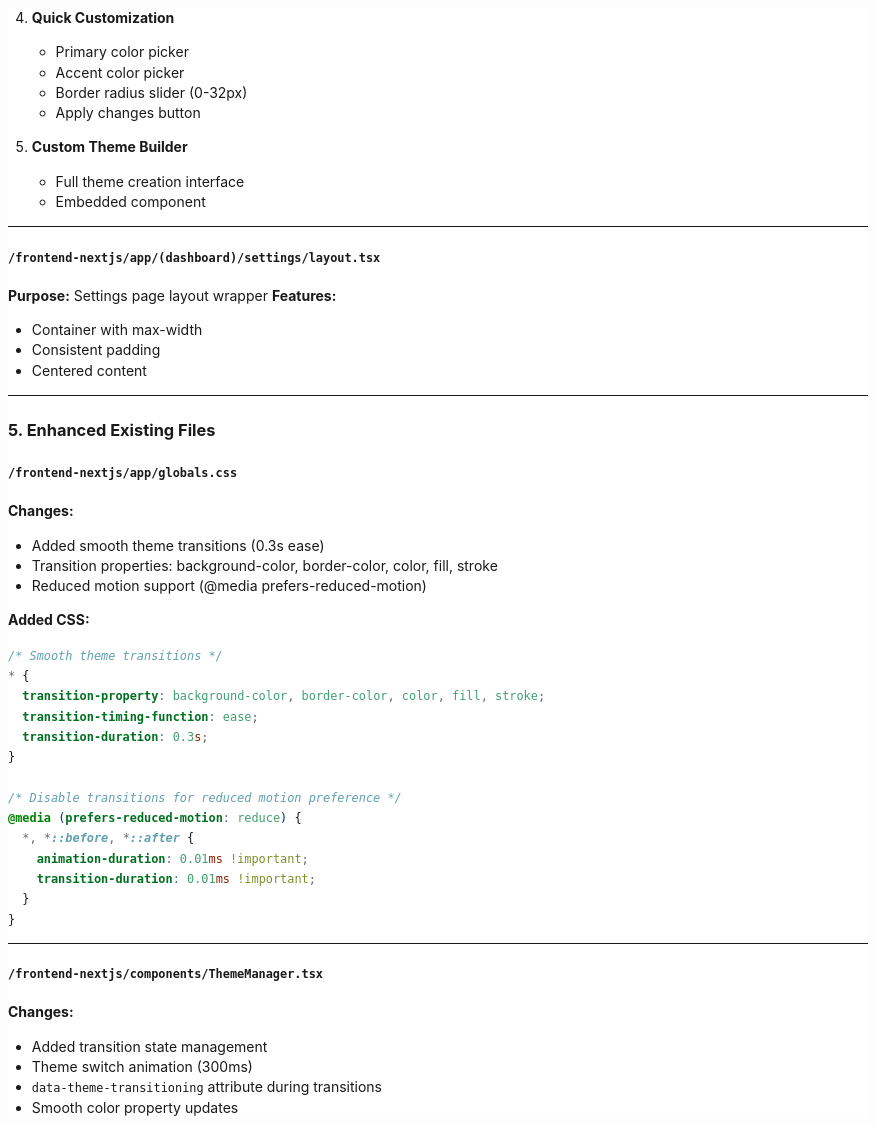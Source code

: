 4. **Quick Customization**
   - Primary color picker
   - Accent color picker
   - Border radius slider (0-32px)
   - Apply changes button

5. **Custom Theme Builder**
   - Full theme creation interface
   - Embedded component

---

#### `/frontend-nextjs/app/(dashboard)/settings/layout.tsx`
**Purpose:** Settings page layout wrapper
**Features:**
- Container with max-width
- Consistent padding
- Centered content

---

### 5. Enhanced Existing Files

#### `/frontend-nextjs/app/globals.css`
**Changes:**
- Added smooth theme transitions (0.3s ease)
- Transition properties: background-color, border-color, color, fill, stroke
- Reduced motion support (@media prefers-reduced-motion)

**Added CSS:**
```css
/* Smooth theme transitions */
* {
  transition-property: background-color, border-color, color, fill, stroke;
  transition-timing-function: ease;
  transition-duration: 0.3s;
}

/* Disable transitions for reduced motion preference */
@media (prefers-reduced-motion: reduce) {
  *, *::before, *::after {
    animation-duration: 0.01ms !important;
    transition-duration: 0.01ms !important;
  }
}
```

---

#### `/frontend-nextjs/components/ThemeManager.tsx`
**Changes:**
- Added transition state management
- Theme switch animation (300ms)
- `data-theme-transitioning` attribute during transitions
- Smooth color property updates

